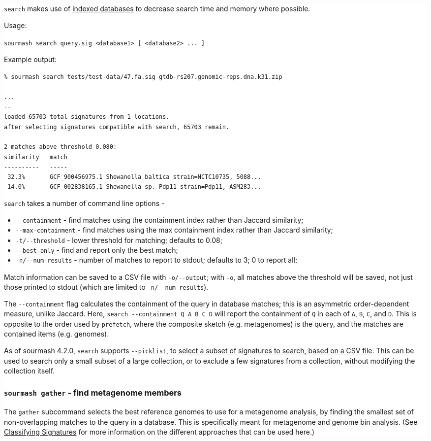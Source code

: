 `search` makes use of [indexed databases](#loading-many-signatures) to
decrease search time and memory where possible.

Usage:
```
sourmash search query.sig <database1> [ <database2> ... ]
```

Example output:

```
% sourmash search tests/test-data/47.fa.sig gtdb-rs207.genomic-reps.dna.k31.zip

...
--
loaded 65703 total signatures from 1 locations.
after selecting signatures compatible with search, 65703 remain.

2 matches above threshold 0.080:
similarity   match
----------   -----
 32.3%       GCF_900456975.1 Shewanella baltica strain=NCTC10735, 5088...
 14.0%       GCF_002838165.1 Shewanella sp. Pdp11 strain=Pdp11, ASM283...
```

`search` takes a number of command line options -
* `--containment` - find matches using the containment index rather than Jaccard similarity;
* `--max-containment` - find matches using the max containment index rather than Jaccard similarity;
* `-t/--threshold` - lower threshold for matching; defaults to 0.08;
* `--best-only` - find and report only the best match;
* `-n/--num-results` - number of matches to report to stdout; defaults to 3; 0 to report all;

Match information can be saved to a CSV file with `-o/--output`; with
`-o`, all matches above the threshold will be saved, not just those
printed to stdout (which are limited to `-n/--num-results`).

The `--containment` flag calculates the containment of the query in
database matches; this is an asymmetric order-dependent measure,
unlike Jaccard. Here, `search --containment Q A B C D` will report the
containment of `Q` in each of `A`, `B`, `C`, and `D`. This is opposite
to the order used by `prefetch`, where the composite sketch (e.g. metagenomes)
is the query, and the matches are contained items (e.g. genomes).

As of sourmash 4.2.0, `search` supports `--picklist`, to
[select a subset of signatures to search, based on a CSV file](#using-picklists-to-subset-large-collections-of-signatures). This
can be used to search only a small subset of a large collection, or to
exclude a few signatures from a collection, without modifying the
collection itself.

### `sourmash gather` - find metagenome members

The `gather` subcommand selects the best reference genomes to use for
a metagenome analysis, by finding the smallest set of non-overlapping
matches to the query in a database.  This is specifically meant for
metagenome and genome bin analysis.  (See
[Classifying Signatures](classifying-signatures.md) for more
information on the different approaches that can be used here.)

